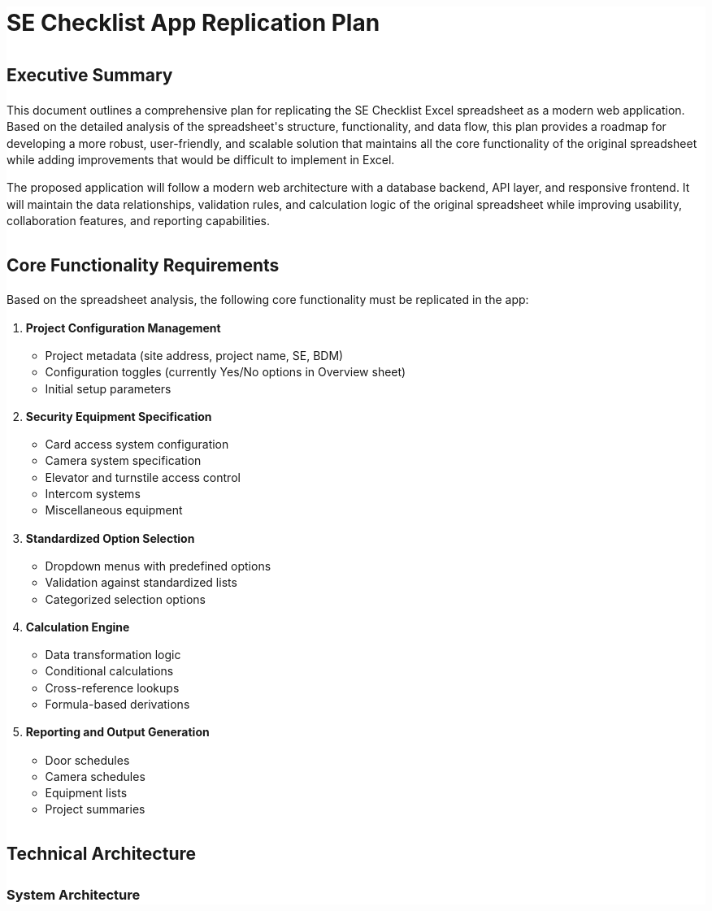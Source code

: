 # SE Checklist App Replication Plan

## Executive Summary

This document outlines a comprehensive plan for replicating the SE Checklist Excel spreadsheet as a modern web application. Based on the detailed analysis of the spreadsheet's structure, functionality, and data flow, this plan provides a roadmap for developing a more robust, user-friendly, and scalable solution that maintains all the core functionality of the original spreadsheet while adding improvements that would be difficult to implement in Excel.

The proposed application will follow a modern web architecture with a database backend, API layer, and responsive frontend. It will maintain the data relationships, validation rules, and calculation logic of the original spreadsheet while improving usability, collaboration features, and reporting capabilities.

## Core Functionality Requirements

Based on the spreadsheet analysis, the following core functionality must be replicated in the app:

1. **Project Configuration Management**
   - Project metadata (site address, project name, SE, BDM)
   - Configuration toggles (currently Yes/No options in Overview sheet)
   - Initial setup parameters

2. **Security Equipment Specification**
   - Card access system configuration
   - Camera system specification
   - Elevator and turnstile access control
   - Intercom systems
   - Miscellaneous equipment

3. **Standardized Option Selection**
   - Dropdown menus with predefined options
   - Validation against standardized lists
   - Categorized selection options

4. **Calculation Engine**
   - Data transformation logic
   - Conditional calculations
   - Cross-reference lookups
   - Formula-based derivations

5. **Reporting and Output Generation**
   - Door schedules
   - Camera schedules
   - Equipment lists
   - Project summaries

## Technical Architecture

### System Architecture
